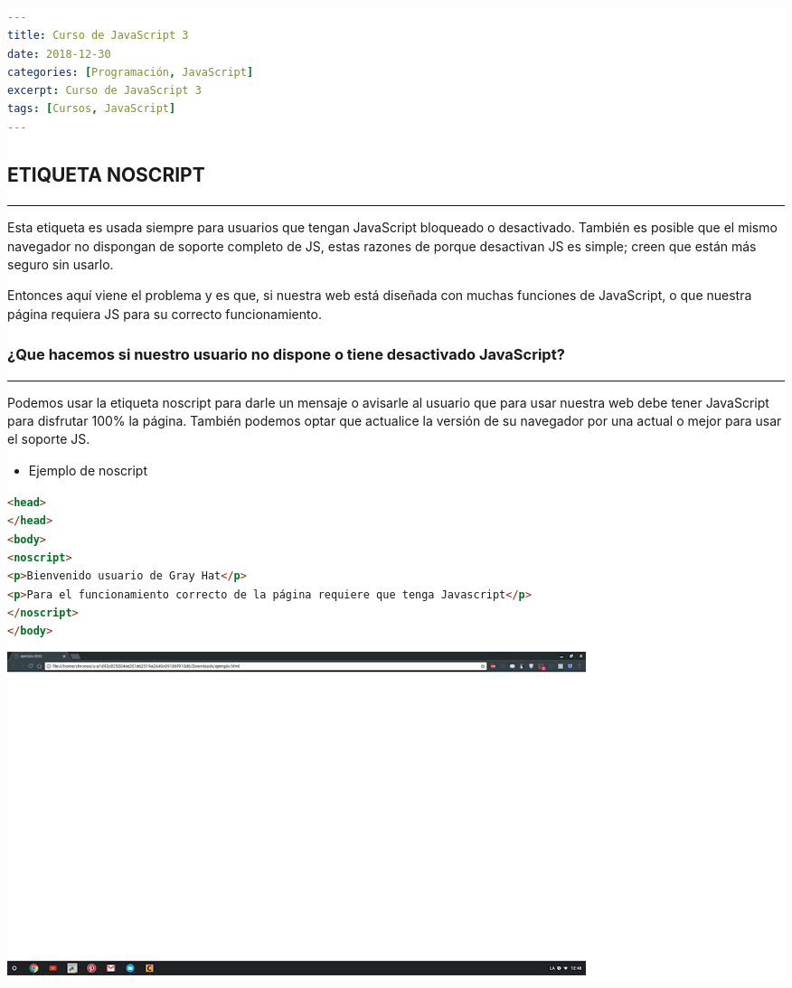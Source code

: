 ```yaml
---
title: Curso de JavaScript 3
date: 2018-12-30
categories: [Programación, JavaScript]
excerpt: Curso de JavaScript 3
tags: [Cursos, JavaScript]
---
```


## ETIQUETA NOSCRIPT
---

Esta etiqueta es usada siempre para usuarios que tengan JavaScript bloqueado o desactivado. También es posible que el mismo navegador no dispongan de soporte completo de JS, estas razones de porque desactivan JS es simple; creen que están más seguro sin usarlo.

Entonces aquí viene el problema y es que, si nuestra web está diseñada con muchas funciones de JavaScript, o que nuestra página requiera JS para su correcto funcionamiento.

### ¿Que hacemos si nuestro usuario no dispone o tiene desactivado JavaScript?
---

Podemos usar la etiqueta noscript para darle un mensaje o avisarle al usuario que para usar nuestra web debe tener JavaScript para disfrutar 100% la página. También podemos optar que actualice la versión de su navegador por una actual o mejor para usar el soporte JS.

- Ejemplo de noscript
```html
<head>
</head>
<body>
<noscript>
<p>Bienvenido usuario de Gray Hat</p>
<p>Para el funcionamiento correcto de la página requiere que tenga Javascript</p>
</noscript>
</body>  
```


 ![noescript](/assets/img/post/13/noescript.jpg) 
